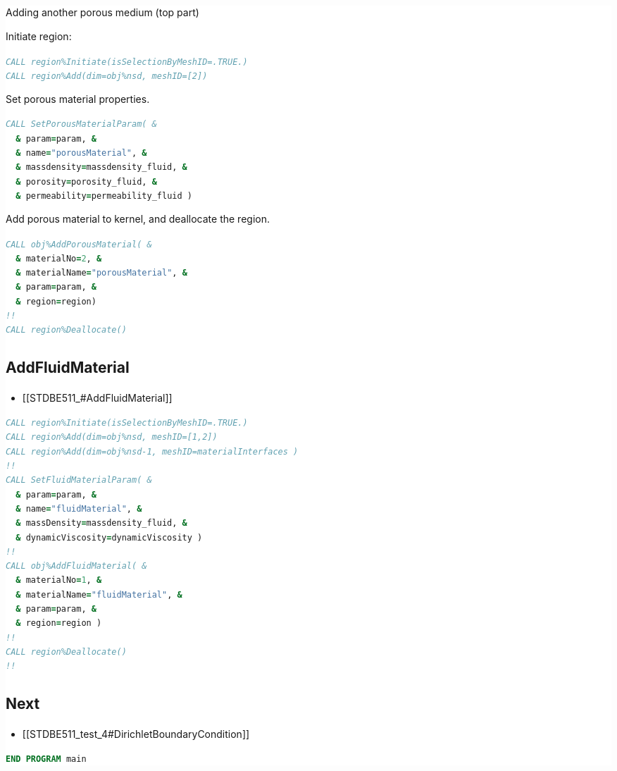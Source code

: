 Adding another porous medium (top part)

Initiate region:

```fortran
CALL region%Initiate(isSelectionByMeshID=.TRUE.)
CALL region%Add(dim=obj%nsd, meshID=[2])
```

Set porous material properties.

```fortran
CALL SetPorousMaterialParam( &
  & param=param, &
  & name="porousMaterial", &
  & massdensity=massdensity_fluid, &
  & porosity=porosity_fluid, &
  & permeability=permeability_fluid )
```

Add porous material to kernel, and deallocate the region.

```fortran
CALL obj%AddPorousMaterial( &
  & materialNo=2, &
  & materialName="porousMaterial", &
  & param=param, &
  & region=region)
!!
CALL region%Deallocate()
```

## AddFluidMaterial

- [[STDBE511_#AddFluidMaterial]]

```fortran
CALL region%Initiate(isSelectionByMeshID=.TRUE.)
CALL region%Add(dim=obj%nsd, meshID=[1,2])
CALL region%Add(dim=obj%nsd-1, meshID=materialInterfaces )
!!
CALL SetFluidMaterialParam( &
  & param=param, &
  & name="fluidMaterial", &
  & massDensity=massdensity_fluid, &
  & dynamicViscosity=dynamicViscosity )
!!
CALL obj%AddFluidMaterial( &
  & materialNo=1, &
  & materialName="fluidMaterial", &
  & param=param, &
  & region=region )
!!
CALL region%Deallocate()
!!
```

## Next

- [[STDBE511_test_4#DirichletBoundaryCondition]]

```fortran
END PROGRAM main
```
